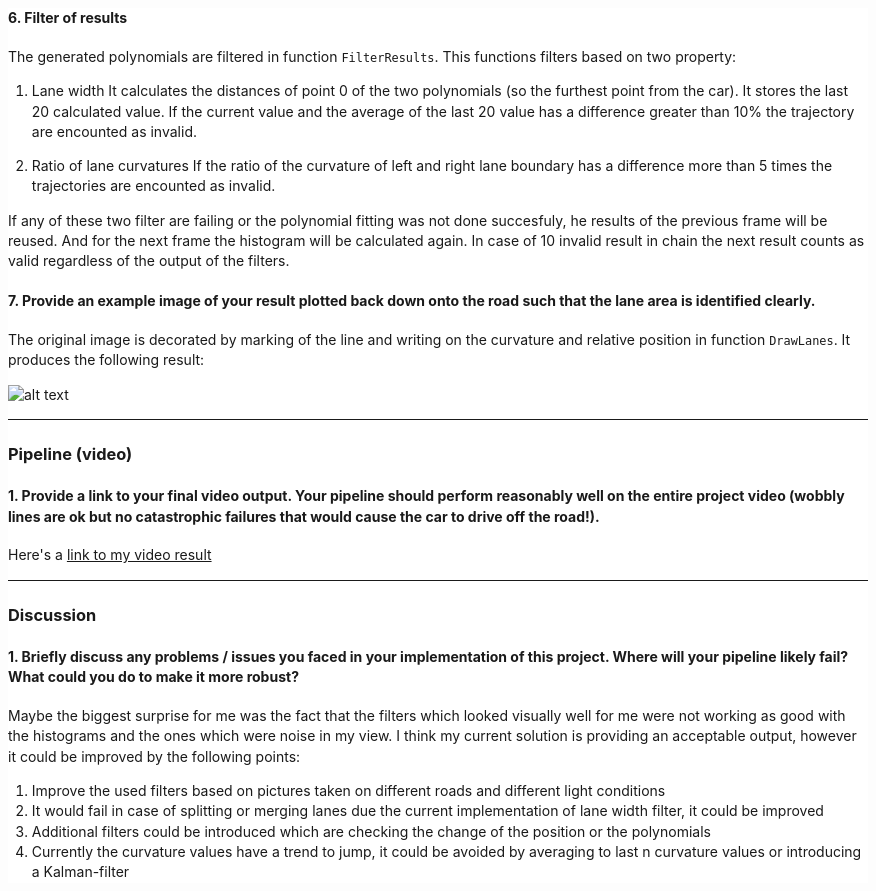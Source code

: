 #### 6. Filter of results

The generated polynomials are filtered in function `FilterResults`.
This functions filters based on two property:
1. Lane width
It calculates the distances of point 0 of the two polynomials (so the furthest point from the car). It stores the last 20 calculated value.
If the current value and the average of the last 20 value has a difference greater than 10% the trajectory are encounted as invalid.

2. Ratio of lane curvatures
If the ratio of the curvature of left and right lane boundary has a difference more than 5 times the trajectories are encounted as invalid.

If any of these two filter are failing or the polynomial fitting was not done succesfuly, he results of the previous frame will be reused. And for the next frame the histogram will be calculated again.
In case of 10 invalid result in chain the next result counts as valid regardless of the output of the filters.

#### 7. Provide an example image of your result plotted back down onto the road such that the lane area is identified clearly.

The original image is decorated by marking of the line and writing on the curvature and relative position in function `DrawLanes`. It produces the following result:

![alt text][image6]

---

### Pipeline (video)

#### 1. Provide a link to your final video output.  Your pipeline should perform reasonably well on the entire project video (wobbly lines are ok but no catastrophic failures that would cause the car to drive off the road!).

Here's a [link to my video result](./project_video.mp4)

---

### Discussion

#### 1. Briefly discuss any problems / issues you faced in your implementation of this project.  Where will your pipeline likely fail?  What could you do to make it more robust?

Maybe the biggest surprise for me was the fact that the filters which looked visually well for me were not working as good with the histograms and the ones which were noise in my view.
I think my current solution is providing an acceptable output, however it could be improved by the following points:
1. Improve the used filters based on pictures taken on different roads and different light conditions
2. It would fail in case of splitting or merging lanes due the current implementation of lane width filter, it could be improved
3. Additional filters could be introduced which are checking the change of the position or the polynomials
4. Currently the curvature values have a trend to jump, it could be avoided by averaging to last n curvature values or introducing a Kalman-filter


[//]: # (Image References)
[image1]: ./examples/undistort_output.jpg "Undistorted"
[image2]: ./test_images/test1.jpg "Road Transformed"
[image3]: ./examples/binary_combo_example.jpg "Binary Example"
[image4]: ./examples/warped_straight_lines.jpg "Warp Example"
[image5]: ./examples/color_fit_lines.png "Fit Visual"
[image6]: ./examples/example_output.jpg "Output"
[video1]: ./project_video_output.mp4 "Video"